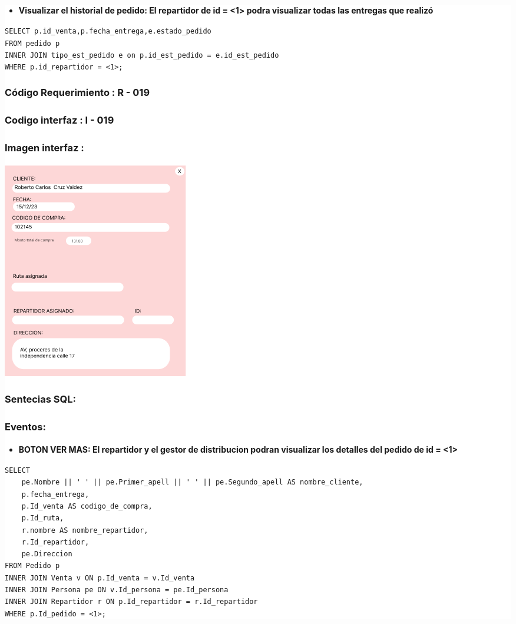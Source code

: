* **Visualizar el historial de pedido: El repartidor de id = <1> podra visualizar todas las entregas que realizó**
```
SELECT p.id_venta,p.fecha_entrega,e.estado_pedido
FROM pedido p
INNER JOIN tipo_est_pedido e on p.id_est_pedido = e.id_est_pedido
WHERE p.id_repartidor = <1>;
```
### Código Requerimiento : R - 019
### Codigo interfaz : I - 019
### Imagen interfaz : 
![image](../../04.Entregables/Entregable_PC3/Pantallas/ModDistribucion/I0027.png)
### Sentecias SQL:
### Eventos: 
* **BOTON VER MAS: El repartidor y el gestor de distribucion podran visualizar los detalles del pedido de id = <1>**
```
SELECT 
    pe.Nombre || ' ' || pe.Primer_apell || ' ' || pe.Segundo_apell AS nombre_cliente,
    p.fecha_entrega,
    p.Id_venta AS codigo_de_compra,
    p.Id_ruta,
    r.nombre AS nombre_repartidor,
    r.Id_repartidor,
    pe.Direccion
FROM Pedido p
INNER JOIN Venta v ON p.Id_venta = v.Id_venta
INNER JOIN Persona pe ON v.Id_persona = pe.Id_persona
INNER JOIN Repartidor r ON p.Id_repartidor = r.Id_repartidor
WHERE p.Id_pedido = <1>;
```
